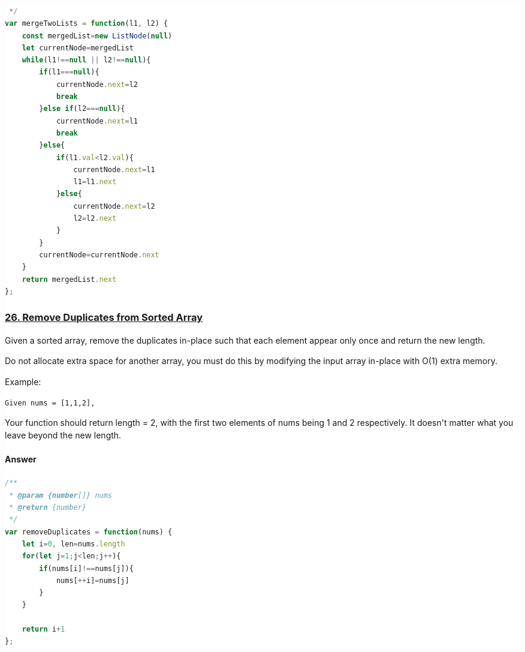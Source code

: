 ```javascript
 */
var mergeTwoLists = function(l1, l2) {
    const mergedList=new ListNode(null)
    let currentNode=mergedList
    while(l1!==null || l2!==null){ 
        if(l1===null){
            currentNode.next=l2
            break
        }else if(l2===null){
            currentNode.next=l1
            break
        }else{
            if(l1.val<l2.val){
                currentNode.next=l1 
                l1=l1.next 
            }else{
                currentNode.next=l2 
                l2=l2.next 
            }
        }
        currentNode=currentNode.next 
    }
    return mergedList.next
};
```

### [26. Remove Duplicates from Sorted Array](https://leetcode.com/problems/remove-duplicates-from-sorted-array/description/)
 Given a sorted array, remove the duplicates in-place such that each element appear only once and return the new length.

Do not allocate extra space for another array, you must do this by modifying the input array in-place with O(1) extra memory.

Example:
```
Given nums = [1,1,2],
```
Your function should return length = 2, with the first two elements of nums being 1 and 2 respectively.
It doesn't matter what you leave beyond the new length.

#### Answer
```javascript
/**
 * @param {number[]} nums
 * @return {number}
 */
var removeDuplicates = function(nums) {    
    let i=0, len=nums.length
    for(let j=1;j<len;j++){
        if(nums[i]!==nums[j]){
            nums[++i]=nums[j]
        }
    }

    return i+1
};
```
